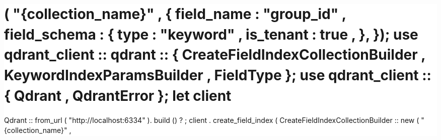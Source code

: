 (
"{collection_name}"
,
{
field_name
:
"group_id"
,
field_schema
:
{
type
:
"keyword"
,
is_tenant
:
true
,
},
});
use
qdrant_client
::
qdrant
::
{
CreateFieldIndexCollectionBuilder
,
KeywordIndexParamsBuilder
,
FieldType
};
use
qdrant_client
::
{
Qdrant
,
QdrantError
};
let
client
=
Qdrant
::
from_url
(
"http://localhost:6334"
).
build
()
?
;
client
.
create_field_index
(
CreateFieldIndexCollectionBuilder
::
new
(
"{collection_name}"
,
